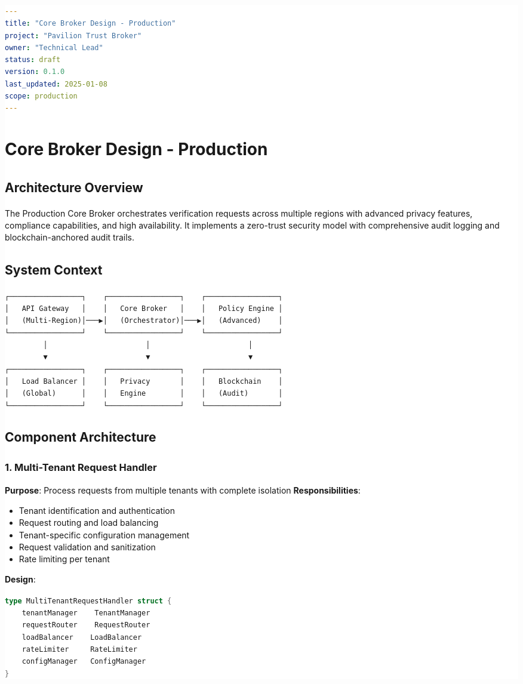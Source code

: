 ```yaml
---
title: "Core Broker Design - Production"
project: "Pavilion Trust Broker"
owner: "Technical Lead"
status: draft
version: 0.1.0
last_updated: 2025-01-08
scope: production
---
```


# Core Broker Design - Production

## Architecture Overview
The Production Core Broker orchestrates verification requests across multiple regions with advanced privacy features, compliance capabilities, and high availability. It implements a zero-trust security model with comprehensive audit logging and blockchain-anchored audit trails.

## System Context
```
┌─────────────────┐    ┌─────────────────┐    ┌─────────────────┐
│   API Gateway   │    │   Core Broker   │    │   Policy Engine │
│   (Multi-Region)│───▶│   (Orchestrator)│───▶│   (Advanced)    │
└─────────────────┘    └─────────────────┘    └─────────────────┘
         │                       │                       │
         ▼                       ▼                       ▼
┌─────────────────┐    ┌─────────────────┐    ┌─────────────────┐
│   Load Balancer │    │   Privacy       │    │   Blockchain    │
│   (Global)      │    │   Engine        │    │   (Audit)       │
└─────────────────┘    └─────────────────┘    └─────────────────┘
```

## Component Architecture

### 1. Multi-Tenant Request Handler
**Purpose**: Process requests from multiple tenants with complete isolation
**Responsibilities**:
- Tenant identification and authentication
- Request routing and load balancing
- Tenant-specific configuration management
- Request validation and sanitization
- Rate limiting per tenant

**Design**:
```go
type MultiTenantRequestHandler struct {
    tenantManager    TenantManager
    requestRouter    RequestRouter
    loadBalancer    LoadBalancer
    rateLimiter     RateLimiter
    configManager   ConfigManager
}
```
